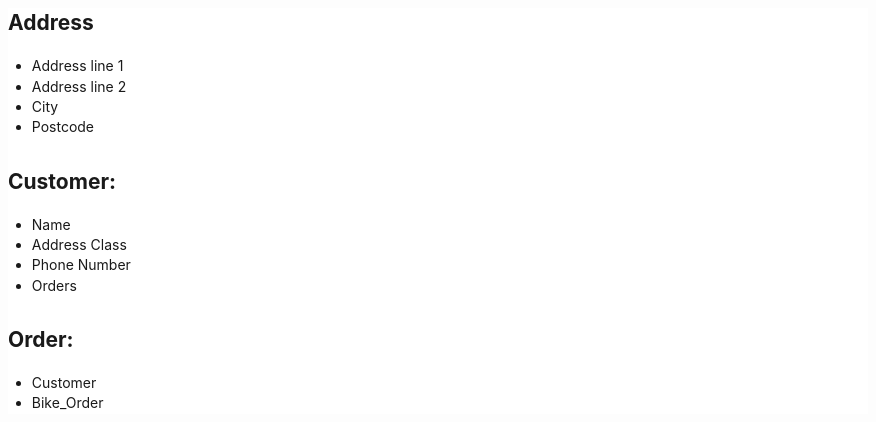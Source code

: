 ## Address
- Address line 1
- Address line 2
- City
- Postcode

## Customer:
- Name
- Address Class
- Phone Number
- Orders

## Order:
- Customer
- Bike_Order
